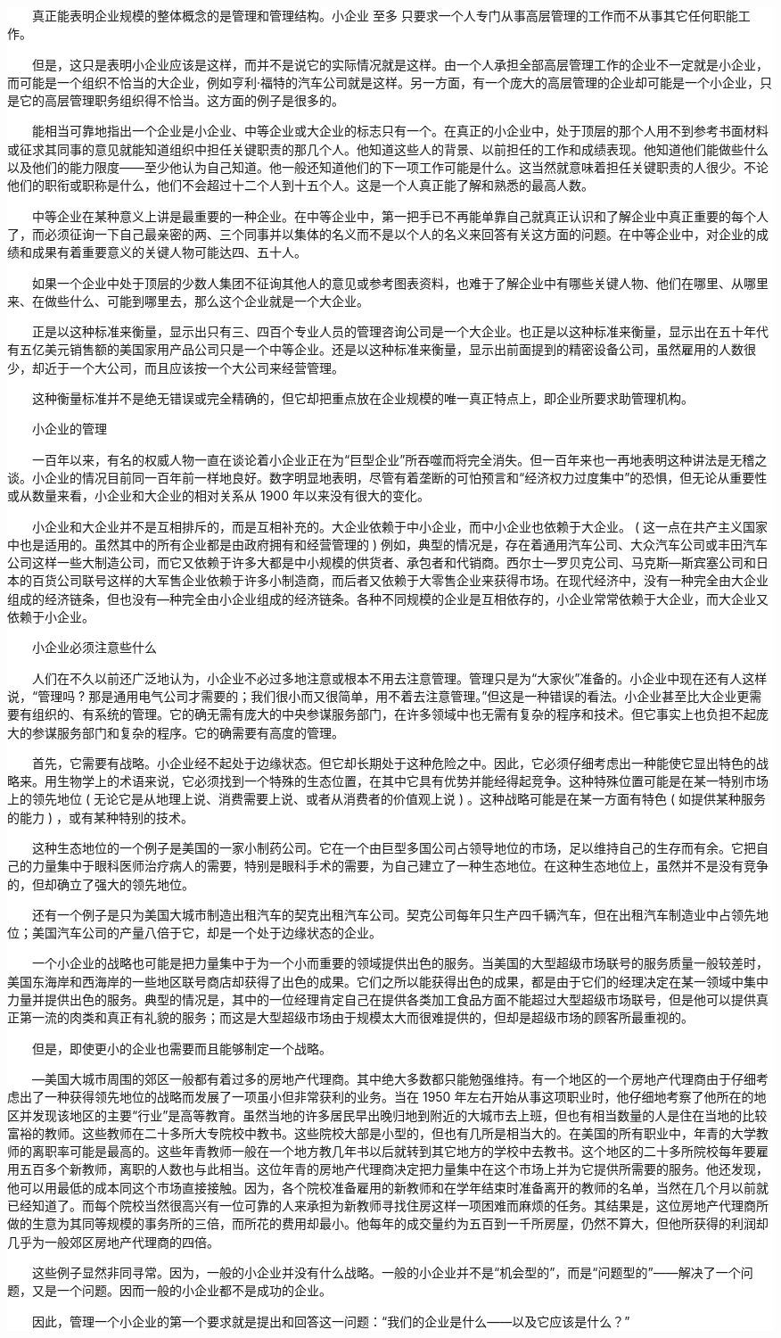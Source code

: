 　　真正能表明企业规模的整体概念的是管理和管理结构。小企业 至多 只要求一个人专门从事高层管理的工作而不从事其它任何职能工作。

　　但是，这只是表明小企业应该是这样，而并不是说它的实际情况就是这样。由一个人承担全部高层管理工作的企业不一定就是小企业，而可能是一个组织不恰当的大企业，例如亨利·福特的汽车公司就是这样。另一方面，有一个庞大的高层管理的企业却可能是一个小企业，只是它的高层管理职务组织得不恰当。这方面的例子是很多的。

　　能相当可靠地指出一个企业是小企业、中等企业或大企业的标志只有一个。在真正的小企业中，处于顶层的那个人用不到参考书面材料或征求其同事的意见就能知道组织中担任关键职责的那几个人。他知道这些人的背景、以前担任的工作和成绩表现。他知道他们能做些什么以及他们的能力限度——至少他认为自己知道。他一般还知道他们的下一项工作可能是什么。这当然就意味着担任关键职责的人很少。不论他们的职衔或职称是什么，他们不会超过十二个人到十五个人。这是一个人真正能了解和熟悉的最高人数。

　　中等企业在某种意义上讲是最重要的一种企业。在中等企业中，第一把手已不再能单靠自己就真正认识和了解企业中真正重要的每个人了，而必须征询一下自己最亲密的两、三个同事并以集体的名义而不是以个人的名义来回答有关这方面的问题。在中等企业中，对企业的成绩和成果有着重要意义的关键人物可能达四、五十人。

　　如果一个企业中处于顶层的少数人集团不征询其他人的意见或参考图表资料，也难于了解企业中有哪些关键人物、他们在哪里、从哪里来、在做些什么、可能到哪里去，那么这个企业就是一个大企业。

　　正是以这种标准来衡量，显示出只有三、四百个专业人员的管理咨询公司是一个大企业。也正是以这种标准来衡量，显示出在五十年代有五亿美元销售额的美国家用产品公司只是一个中等企业。还是以这种标准来衡量，显示出前面提到的精密设备公司，虽然雇用的人数很少，却近于一个大公司，而且应该按一个大公司来经营管理。

　　这种衡量标准并不是绝无错误或完全精确的，但它却把重点放在企业规模的唯一真正特点上，即企业所要求助管理机构。

　　小企业的管理

　　一百年以来，有名的权威人物一直在谈论着小企业正在为“巨型企业”所吞噬而将完全消失。但一百年来也一再地表明这种讲法是无稽之谈。小企业的情况目前同一百年前一样地良好。数字明显地表明，尽管有着垄断的可怕预言和“经济权力过度集中”的恐惧，但无论从重要性或从数量来看，小企业和大企业的相对关系从 1900 年以来没有很大的变化。

　　小企业和大企业并不是互相排斥的，而是互相补充的。大企业依赖于中小企业，而中小企业也依赖于大企业。 ( 这一点在共产主义国家中也是适用的。虽然其中的所有企业都是由政府拥有和经营管理的 ) 例如，典型的情况是，存在着通用汽车公司、大众汽车公司或丰田汽车公司这样一些大制造公司，而它又依赖于许多大都是中小规模的供货者、承包者和代销商。西尔士—罗贝克公司、马克斯—斯宾塞公司和日本的百货公司联号这样的大军售企业依赖于许多小制造商，而后者又依赖于大零售企业来获得市场。在现代经济中，没有一种完全由大企业组成的经济链条，但也没有—种完全由小企业组成的经济链条。各种不同规模的企业是互相依存的，小企业常常依赖于大企业，而大企业又依赖于小企业。

　　小企业必须注意些什么

　　人们在不久以前还广泛地认为，小企业不必过多地注意或根本不用去注意管理。管理只是为“大家伙”准备的。小企业中现在还有人这样说，“管理吗 ? 那是通用电气公司才需要的；我们很小而又很简单，用不着去注意管理。”但这是一种错误的看法。小企业甚至比大企业更需要有组织的、有系统的管理。它的确无需有庞大的中央参谋服务部门，在许多领域中也无需有复杂的程序和技术。但它事实上也负担不起庞大的参谋服务部门和复杂的程序。它的确需要有高度的管理。

　　首先，它需要有战略。小企业经不起处于边缘状态。但它却长期处于这种危险之中。因此，它必须仔细考虑出一种能使它显出特色的战略来。用生物学上的术语来说，它必须找到一个特殊的生态位置，在其中它具有优势并能经得起竞争。这种特殊位置可能是在某一特别市场上的领先地位 ( 无论它是从地理上说、消费需要上说、或者从消费者的价值观上说 ) 。这种战略可能是在某一方面有特色 ( 如提供某种服务的能力 ) ，或有某种特别的技术。

　　这种生态地位的一个例子是美国的一家小制药公司。它在一个由巨型多国公司占领导地位的市场，足以维持自己的生存而有余。它把自己的力量集中于眼科医师治疗病人的需要，特别是眼科手术的需要，为自己建立了一种生态地位。在这种生态地位上，虽然并不是没有竞争的，但却确立了强大的领先地位。

　　还有一个例子是只为美国大城市制造出租汽车的契克出租汽车公司。契克公司每年只生产四千辆汽车，但在出租汽车制造业中占领先地位；美国汽车公司的产量八倍于它，却是一个处于边缘状态的企业。

　　一个小企业的战略也可能是把力量集中于为一个小而重要的领域提供出色的服务。当美国的大型超级市场联号的服务质量一般较差时，美国东海岸和西海岸的一些地区联号商店却获得了出色的成果。它们之所以能获得出色的成果，都是由于它们的经理决定在某一领域中集中力量并提供出色的服务。典型的情况是，其中的一位经理肯定自己在提供各类加工食品方面不能超过大型超级市场联号，但是他可以提供真正第一流的肉类和真正有礼貌的服务；而这是大型超级市场由于规模太大而很难提供的，但却是超级市场的顾客所最重视的。

　　但是，即使更小的企业也需要而且能够制定一个战略。

　　—美国大城市周围的郊区一般都有着过多的房地产代理商。其中绝大多数都只能勉强维持。有一个地区的一个房地产代理商由于仔细考虑出了一种获得领先地位的战略而发展了一项虽小但非常获利的业务。当在 1950 年左右开始从事这项职业时，他仔细地考察了他所在的地区并发现该地区的主要“行业”是高等教育。虽然当地的许多居民早出晚归地到附近的大城市去上班，但也有相当数量的人是住在当地的比较富裕的教师。这些教师在二十多所大专院校中教书。这些院校大部是小型的，但也有几所是相当大的。在美国的所有职业中，年青的大学教师的离职率可能是最高的。这些年青教师一般在一个地方教几年书以后就转到其它地方的学校中去教书。这个地区的二十多所院校每年要雇用五百多个新教师，离职的人数也与此相当。这位年青的房地产代理商决定把力量集中在这个市场上并为它提供所需要的服务。他还发现，他可以用最低的成本同这个市场直接接触。因为，各个院校准备雇用的新教师和在学年结束时准备离开的教师的名单，当然在几个月以前就已经知道了。而每个院校当然很高兴有一位可靠的人来承担为新教师寻找住房这样一项困难而麻烦的任务。其结果是，这位房地产代理商所做的生意为其同等规模的事务所的三倍，而所花的费用却最小。他每年的成交量约为五百到一千所房屋，仍然不算大，但他所获得的利润却几乎为一般郊区房地产代理商的四倍。

　　这些例子显然非同寻常。因为，一般的小企业并没有什么战略。一般的小企业并不是“机会型的”，而是“问题型的”——解决了一个问题，又是一个问题。因而一般的小企业都不是成功的企业。

　　因此，管理一个小企业的第一个要求就是提出和回答这一问题：“我们的企业是什么——以及它应该是什么？”
